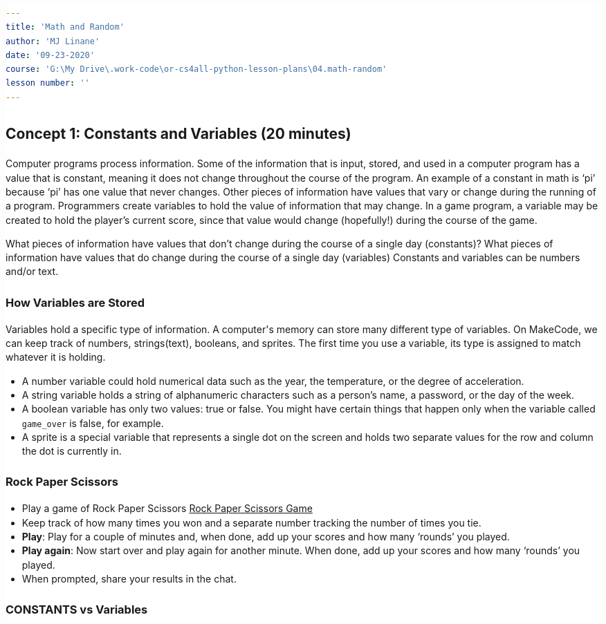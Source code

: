```yaml
---
title: 'Math and Random'
author: 'MJ Linane'
date: '09-23-2020'
course: 'G:\My Drive\.work-code\or-cs4all-python-lesson-plans\04.math-random'
lesson number: ''
---
```


## Concept 1: Constants and Variables (20 minutes)

Computer programs process information. Some of the information that is input, stored, and used in a computer program has a value that is constant, meaning it does not change throughout the course of the program. An example of a constant in math is ‘pi’ because ‘pi’ has one value that never changes. Other pieces of information have values that vary or change during the running of a program. Programmers create variables to hold the value of information that may change. In a game program, a variable may be created to hold the player’s current score, since that value would change (hopefully!) during the course of the game.

What pieces of information have values that don’t change during the course of a single day (constants)?
What pieces of information have values that do change during the course of a single day (variables) Constants and variables can be numbers and/or text.

### How Variables are Stored

Variables hold a specific type of information. A computer's memory can store many different type of variables. On MakeCode, we can keep track of numbers, strings(text), booleans, and sprites. The first time you use a variable, its type is assigned to match whatever it is holding.

- A number variable could hold numerical data such as the year, the temperature, or the degree of acceleration.
- A string variable holds a string of alphanumeric characters such as a person’s name, a password, or the day of the week.
- A boolean variable has only two values: true or false. You might have certain things that happen only when the variable called `game_over` is false, for example.
- A sprite is a special variable that represents a single dot on the screen and holds two separate values for the row and column the dot is currently in.

### Rock Paper Scissors

- Play a game of Rock Paper Scissors [Rock Paper Scissors Game](https://www.rpsgame.org/)
- Keep track of how many times you won and a separate number tracking the number of times you tie.
- **Play**: Play for a couple of minutes and, when done, add up your scores and how many ‘rounds’ you played.
- **Play again**: Now start over and play again for another minute. When done, add up your scores and how many ‘rounds’ you played.
- When prompted, share your results in the chat.

### CONSTANTS vs Variables
